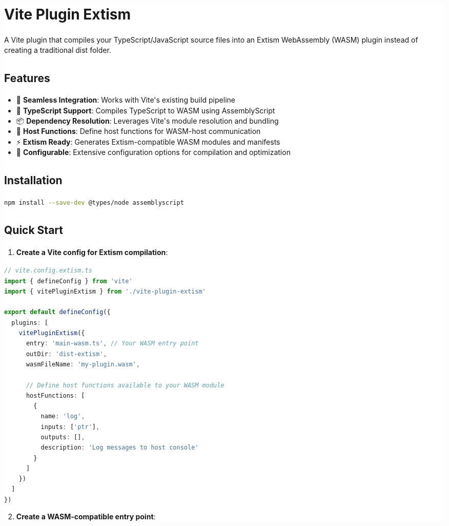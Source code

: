 # Vite Plugin Extism

A Vite plugin that compiles your TypeScript/JavaScript source files into an Extism WebAssembly (WASM) plugin instead of creating a traditional dist folder.

## Features

- 🚀 **Seamless Integration**: Works with Vite's existing build pipeline
- 🔧 **TypeScript Support**: Compiles TypeScript to WASM using AssemblyScript
- 📦 **Dependency Resolution**: Leverages Vite's module resolution and bundling
- 🔌 **Host Functions**: Define host functions for WASM-host communication
- ⚡ **Extism Ready**: Generates Extism-compatible WASM modules and manifests
- 🎯 **Configurable**: Extensive configuration options for compilation and optimization

## Installation

```bash
npm install --save-dev @types/node assemblyscript
```

## Quick Start

1. **Create a Vite config for Extism compilation**:

```typescript
// vite.config.extism.ts
import { defineConfig } from 'vite'
import { vitePluginExtism } from './vite-plugin-extism'

export default defineConfig({
  plugins: [
    vitePluginExtism({
      entry: 'main-wasm.ts', // Your WASM entry point
      outDir: 'dist-extism',
      wasmFileName: 'my-plugin.wasm',
      
      // Define host functions available to your WASM module
      hostFunctions: [
        {
          name: 'log',
          inputs: ['ptr'],
          outputs: [],
          description: 'Log messages to host console'
        }
      ]
    })
  ]
})
```

2. **Create a WASM-compatible entry point**:
